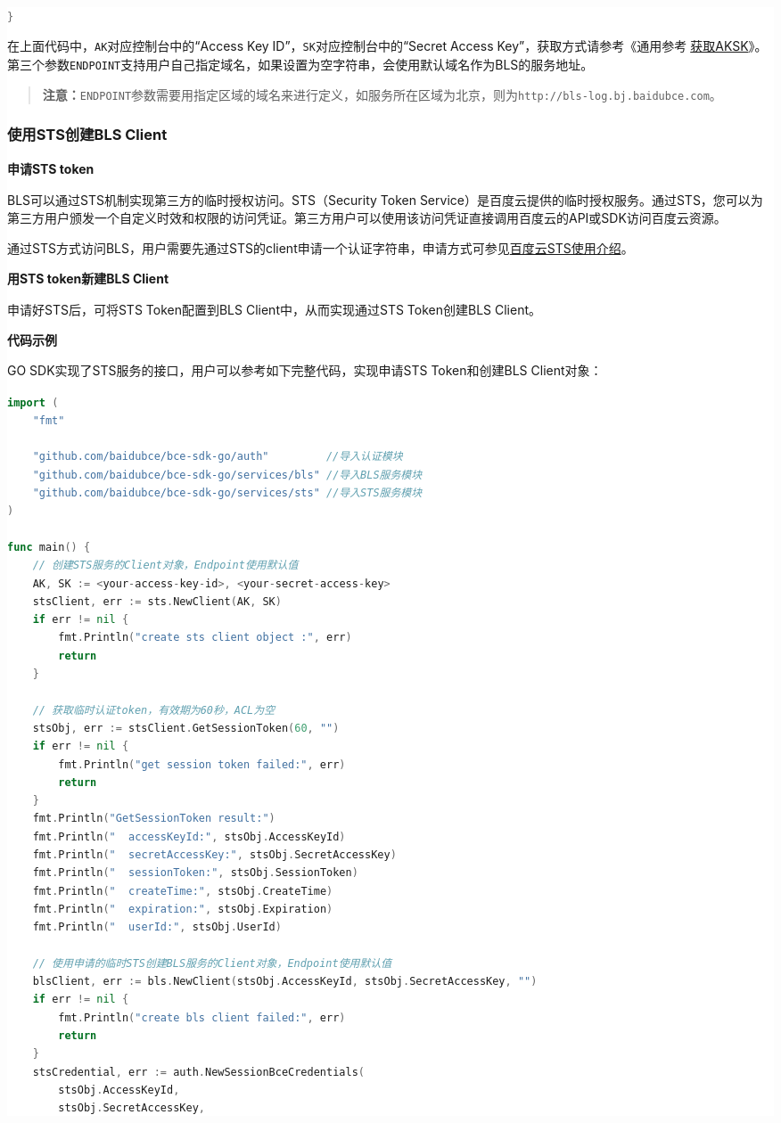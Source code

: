 ```go
}
```

在上面代码中，`AK`对应控制台中的“Access Key ID”，`SK`对应控制台中的“Secret Access Key”，获取方式请参考《通用参考 [获取AKSK](https://cloud.baidu.com/doc/Reference/s/jjwvz2e3p)》。第三个参数`ENDPOINT`支持用户自己指定域名，如果设置为空字符串，会使用默认域名作为BLS的服务地址。

> **注意：**`ENDPOINT`参数需要用指定区域的域名来进行定义，如服务所在区域为北京，则为`http://bls-log.bj.baidubce.com`。

### 使用STS创建BLS Client

**申请STS token**

BLS可以通过STS机制实现第三方的临时授权访问。STS（Security Token Service）是百度云提供的临时授权服务。通过STS，您可以为第三方用户颁发一个自定义时效和权限的访问凭证。第三方用户可以使用该访问凭证直接调用百度云的API或SDK访问百度云资源。

通过STS方式访问BLS，用户需要先通过STS的client申请一个认证字符串，申请方式可参见[百度云STS使用介绍](https://cloud.baidu.com/doc/IAM/s/gjwvyc7n7)。

**用STS token新建BLS Client**

申请好STS后，可将STS Token配置到BLS Client中，从而实现通过STS Token创建BLS Client。

**代码示例**

GO SDK实现了STS服务的接口，用户可以参考如下完整代码，实现申请STS Token和创建BLS Client对象：

```go
import (
	"fmt"

	"github.com/baidubce/bce-sdk-go/auth"         //导入认证模块
	"github.com/baidubce/bce-sdk-go/services/bls" //导入BLS服务模块
	"github.com/baidubce/bce-sdk-go/services/sts" //导入STS服务模块
)

func main() {
	// 创建STS服务的Client对象，Endpoint使用默认值
	AK, SK := <your-access-key-id>, <your-secret-access-key>
	stsClient, err := sts.NewClient(AK, SK)
	if err != nil {
		fmt.Println("create sts client object :", err)
		return
	}

	// 获取临时认证token，有效期为60秒，ACL为空
	stsObj, err := stsClient.GetSessionToken(60, "")
	if err != nil {
		fmt.Println("get session token failed:", err)
		return
    }
	fmt.Println("GetSessionToken result:")
	fmt.Println("  accessKeyId:", stsObj.AccessKeyId)
	fmt.Println("  secretAccessKey:", stsObj.SecretAccessKey)
	fmt.Println("  sessionToken:", stsObj.SessionToken)
	fmt.Println("  createTime:", stsObj.CreateTime)
	fmt.Println("  expiration:", stsObj.Expiration)
	fmt.Println("  userId:", stsObj.UserId)

	// 使用申请的临时STS创建BLS服务的Client对象，Endpoint使用默认值
	blsClient, err := bls.NewClient(stsObj.AccessKeyId, stsObj.SecretAccessKey, "")
	if err != nil {
		fmt.Println("create bls client failed:", err)
		return
	}
	stsCredential, err := auth.NewSessionBceCredentials(
		stsObj.AccessKeyId,
		stsObj.SecretAccessKey,
```